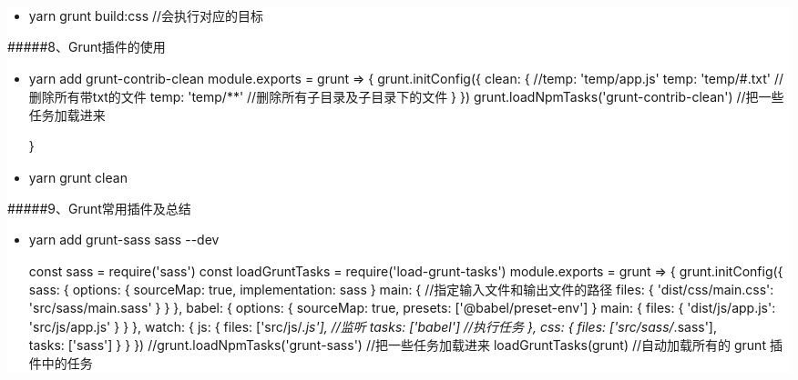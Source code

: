 - yarn grunt build:css  //会执行对应的目标

#####8、Grunt插件的使用

- yarn add grunt-contrib-clean
    module.exports = grunt => {
        grunt.initConfig({
            clean: {
                //temp: 'temp/app.js'
                temp: 'temp/#.txt'  //删除所有带txt的文件
                temp: 'temp/**'     //删除所有子目录及子目录下的文件
            }
        })
        grunt.loadNpmTasks('grunt-contrib-clean')   //把一些任务加载进来

    }
- yarn grunt clean

#####9、Grunt常用插件及总结

- yarn add grunt-sass sass --dev

    const sass = require('sass')
    const loadGruntTasks = require('load-grunt-tasks')
    module.exports = grunt => {
        grunt.initConfig({
            sass: {
                options: {
                    sourceMap: true,
                    implementation: sass
                }
                main: {     //指定输入文件和输出文件的路径
                    files: {
                        'dist/css/main.css': 'src/sass/main.sass'
                    }
                }
            },
            babel: {
                options: {
                    sourceMap: true,
                    presets: ['@babel/preset-env']
                }
                main: {
                    files: {
                        'dist/js/app.js': 'src/js/app.js'
                    }
                }
            },
            watch: {
                js: {
                    files: ['src/js/*.js'],       //监听
                    tasks: ['babel']                //执行任务
                },
                css: {
                    files: ['src/sass/*.sass'],       
                    tasks: ['sass']
                }
            }
        })
        //grunt.loadNpmTasks('grunt-sass')   //把一些任务加载进来
        loadGruntTasks(grunt)  //自动加载所有的 grunt 插件中的任务
